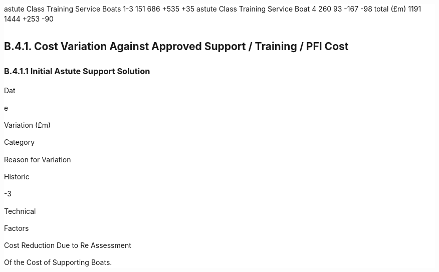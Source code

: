 <td>astute Class Training Service Boats 1-3</Td>
<td>151</Td>
<td>686</Td>
<td>
+535
</Td>
<td>+35</Td>
</Tr>
<tr>
<td>astute Class Training Service Boat 4</Td>
<td>260</Td>
<td>93</Td>
<td>
-167
</Td>
<td>-98</Td>
</Tr>
<tr>
<td>total (£m)</Td>
<td>1191</Td>
<td>1444</Td>
<td>
+253
</Td>
<td>-90</Td>
</Tr>
</Tbody>
</Table>

## B.4.1. Cost Variation Against Approved Support / Training / PFI Cost

### B.4.1.1 Initial Astute Support Solution

Dat

e

Variation (£m)

Category

Reason for Variation

Historic

-3

Technical

Factors

Cost Reduction Due to Re Assessment

Of the Cost of Supporting Boats.
